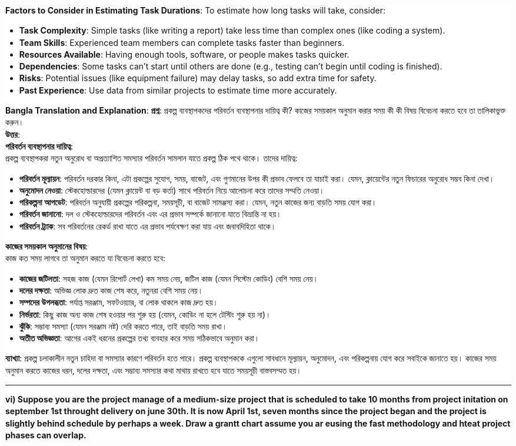 **Factors to Consider in Estimating Task Durations**:
To estimate how long tasks will take, consider:
- **Task Complexity**: Simple tasks (like writing a report) take less time than complex ones (like coding a system).
- **Team Skills**: Experienced team members can complete tasks faster than beginners.
- **Resources Available**: Having enough tools, software, or people makes tasks quicker.
- **Dependencies**: Some tasks can’t start until others are done (e.g., testing can’t begin until coding is finished).
- **Risks**: Potential issues (like equipment failure) may delay tasks, so add extra time for safety.
- **Past Experience**: Use data from similar projects to estimate time more accurately.

**Bangla Translation and Explanation**:
**প্রশ্ন**: প্রকল্প ব্যবস্থাপকদের পরিবর্তন ব্যবস্থাপনার দায়িত্ব কী? কাজের সময়কাল অনুমান করার সময় কী কী বিষয় বিবেচনা করতে হবে তা তালিকাভুক্ত করুন।  
**উত্তর**:  
**পরিবর্তন ব্যবস্থাপনার দায়িত্ব**:  
প্রকল্প ব্যবস্থাপকরা নতুন অনুরোধ বা অপ্রত্যাশিত সমস্যার পরিবর্তন সামলান যাতে প্রকল্প ঠিক পথে থাকে। তাদের দায়িত্ব:  
- **পরিবর্তন মূল্যায়ন**: পরিবর্তন দরকার কিনা, এটা প্রকল্পের সুযোগ, সময়, বাজেট, এবং গুণমানের উপর কী প্রভাব ফেলবে তা যাচাই করা। যেমন, ক্লায়েন্টের নতুন ফিচারের অনুরোধ সম্ভব কিনা দেখা।  
- **অনুমোদন নেওয়া**: স্টেকহোল্ডারদের (যেমন ক্লায়েন্ট বা বড় কর্তা) সাথে পরিবর্তন নিয়ে আলোচনা করে তাদের সম্মতি নেওয়া।  
- **পরিকল্পনা আপডেট**: পরিবর্তন অনুযায়ী প্রকল্পের পরিকল্পনা, সময়সূচী, বা বাজেট সামঞ্জস্য করা। যেমন, নতুন কাজের জন্য বাড়তি সময় যোগ করা।  
- **পরিবর্তন জানানো**: দল ও স্টেকহোল্ডারদের পরিবর্তন এবং এর প্রভাব সম্পর্কে জানানো যাতে বিভ্রান্তি না হয়।  
- **পরিবর্তন ট্র্যাক**: সব পরিবর্তনের রেকর্ড রাখা যাতে এর প্রভাব পর্যবেক্ষণ করা যায় এবং জবাবদিহিতা থাকে।  

**কাজের সময়কাল অনুমানের বিষয়**:  
কাজ কত সময় লাগবে তা অনুমান করতে যা বিবেচনা করতে হবে:  
- **কাজের জটিলতা**: সহজ কাজ (যেমন রিপোর্ট লেখা) কম সময় নেয়, জটিল কাজ (যেমন সিস্টেম কোডিং) বেশি সময় নেয়।  
- **দলের দক্ষতা**: অভিজ্ঞ লোক দ্রুত কাজ শেষ করে, নতুনরা বেশি সময় নেয়।  
- **সম্পদের উপলব্ধতা**: পর্যাপ্ত সরঞ্জাম, সফটওয়্যার, বা লোক থাকলে কাজ দ্রুত হয়।  
- **নির্ভরতা**: কিছু কাজ অন্য কাজ শেষ হওয়ার পর শুরু হয় (যেমন, কোডিং না হলে টেস্টিং শুরু হয় না)।  
- **ঝুঁকি**: সম্ভাব্য সমস্যা (যেমন সরঞ্জাম নষ্ট) দেরি করতে পারে, তাই বাড়তি সময় রাখা।  
- **অতীত অভিজ্ঞতা**: আগের একই ধরনের প্রকল্পের তথ্য ব্যবহার করে সময় সঠিকভাবে অনুমান করা।  

**ব্যাখ্যা**: প্রকল্প চলাকালীন নতুন চাহিদা বা সমস্যার কারণে পরিবর্তন হতে পারে। প্রকল্প ব্যবস্থাপককে এগুলো সাবধানে মূল্যায়ন, অনুমোদন, এবং পরিকল্পনায় যোগ করে সবাইকে জানাতে হয়। কাজের সময় অনুমান করতে কাজের ধরন, দলের দক্ষতা, এবং সম্ভাব্য সমস্যার কথা মাথায় রাখতে হবে যাতে সময়সূচী বাস্তবসম্মত হয়।

---


**vi) Suppose you are the project manage of a medium-size project that is scheduled to take 10 months from project initation on september 1st throught delivery on june 30th. It is now April 1st, seven months since the project began and the project is slightly behind schedule by perhaps a week. Draw a grantt chart assume you ar eusing the fast methodology and hteat project phases can overlap.**
